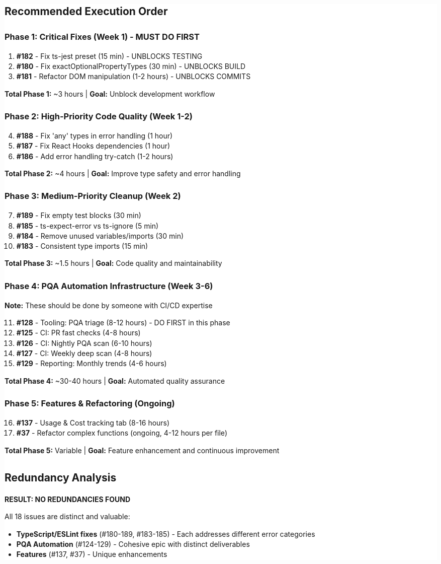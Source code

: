 ## Recommended Execution Order

### Phase 1: Critical Fixes (Week 1) - MUST DO FIRST

1. **#182** - Fix ts-jest preset (15 min) - UNBLOCKS TESTING
2. **#180** - Fix exactOptionalPropertyTypes (30 min) - UNBLOCKS BUILD
3. **#181** - Refactor DOM manipulation (1-2 hours) - UNBLOCKS COMMITS

**Total Phase 1:** ~3 hours | **Goal:** Unblock development workflow

### Phase 2: High-Priority Code Quality (Week 1-2)

4. **#188** - Fix 'any' types in error handling (1 hour)
5. **#187** - Fix React Hooks dependencies (1 hour)
6. **#186** - Add error handling try-catch (1-2 hours)

**Total Phase 2:** ~4 hours | **Goal:** Improve type safety and error handling

### Phase 3: Medium-Priority Cleanup (Week 2)

7. **#189** - Fix empty test blocks (30 min)
8. **#185** - ts-expect-error vs ts-ignore (5 min)
9. **#184** - Remove unused variables/imports (30 min)
10. **#183** - Consistent type imports (15 min)

**Total Phase 3:** ~1.5 hours | **Goal:** Code quality and maintainability

### Phase 4: PQA Automation Infrastructure (Week 3-6)

**Note:** These should be done by someone with CI/CD expertise

11. **#128** - Tooling: PQA triage (8-12 hours) - DO FIRST in this phase
12. **#125** - CI: PR fast checks (4-8 hours)
13. **#126** - CI: Nightly PQA scan (6-10 hours)
14. **#127** - CI: Weekly deep scan (4-8 hours)
15. **#129** - Reporting: Monthly trends (4-6 hours)

**Total Phase 4:** ~30-40 hours | **Goal:** Automated quality assurance

### Phase 5: Features & Refactoring (Ongoing)

16. **#137** - Usage & Cost tracking tab (8-16 hours)
17. **#37** - Refactor complex functions (ongoing, 4-12 hours per file)

**Total Phase 5:** Variable | **Goal:** Feature enhancement and continuous improvement

## Redundancy Analysis

**RESULT: NO REDUNDANCIES FOUND**

All 18 issues are distinct and valuable:

- **TypeScript/ESLint fixes** (#180-189, #183-185) - Each addresses different error categories
- **PQA Automation** (#124-129) - Cohesive epic with distinct deliverables
- **Features** (#137, #37) - Unique enhancements
